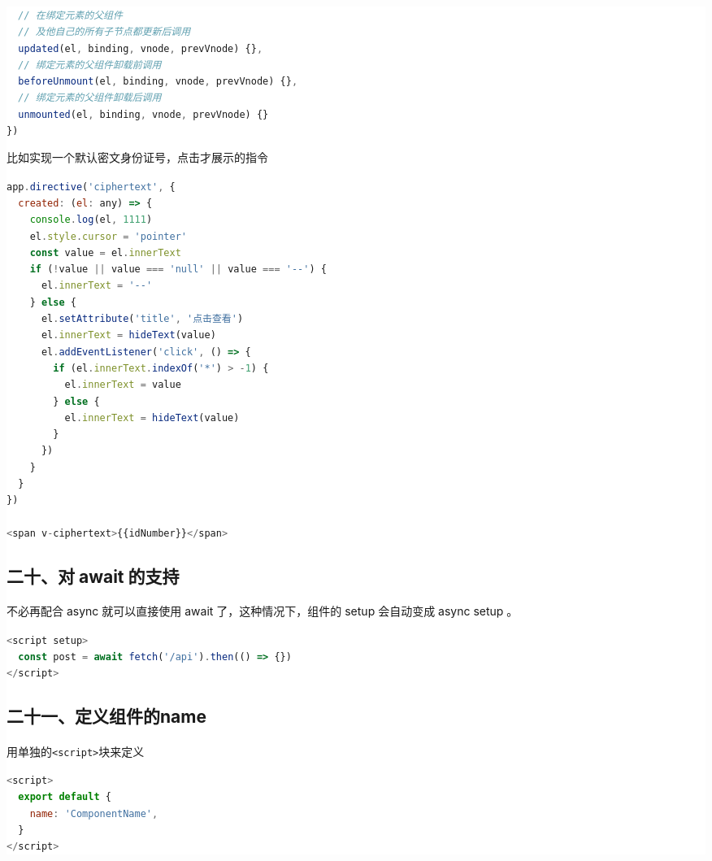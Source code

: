 ```javascript
  // 在绑定元素的父组件
  // 及他自己的所有子节点都更新后调用
  updated(el, binding, vnode, prevVnode) {},
  // 绑定元素的父组件卸载前调用
  beforeUnmount(el, binding, vnode, prevVnode) {},
  // 绑定元素的父组件卸载后调用
  unmounted(el, binding, vnode, prevVnode) {}
})
```

比如实现一个默认密文身份证号，点击才展示的指令

```javascript
app.directive('ciphertext', {
  created: (el: any) => {
    console.log(el, 1111)
    el.style.cursor = 'pointer'
    const value = el.innerText
    if (!value || value === 'null' || value === '--') {
      el.innerText = '--'
    } else {
      el.setAttribute('title', '点击查看')
      el.innerText = hideText(value)
      el.addEventListener('click', () => {
        if (el.innerText.indexOf('*') > -1) {
          el.innerText = value
        } else {
          el.innerText = hideText(value)
        }
      })
    }
  }
})

<span v-ciphertext>{{idNumber}}</span>
```

## 二十、对 await 的支持

不必再配合 async 就可以直接使用 await 了，这种情况下，组件的 setup 会自动变成 async setup 。

```javascript
<script setup>
  const post = await fetch('/api').then(() => {})
</script>
```

## 二十一、定义组件的name

用单独的`<script>`块来定义

```javascript
<script>
  export default {
    name: 'ComponentName',
  }
</script>
```
